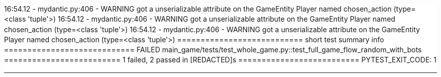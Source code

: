 16:54.12 - mydantic.py:406      - WARNING got a unserializable attribute on the GameEntity Player named chosen_action (type=<class 'tuple'>)
16:54.12 - mydantic.py:406      - WARNING got a unserializable attribute on the GameEntity Player named chosen_action (type=<class 'tuple'>)
16:54.12 - mydantic.py:406      - WARNING got a unserializable attribute on the GameEntity Player named chosen_action (type=<class 'tuple'>)
=========================== short test summary info ============================
FAILED main_game/tests/test_whole_game.py::test_full_game_flow_random_with_bots
========================= 1 failed, 2 passed in [REDACTED]s ==========================
PYTEST_EXIT_CODE: 1


__________________
